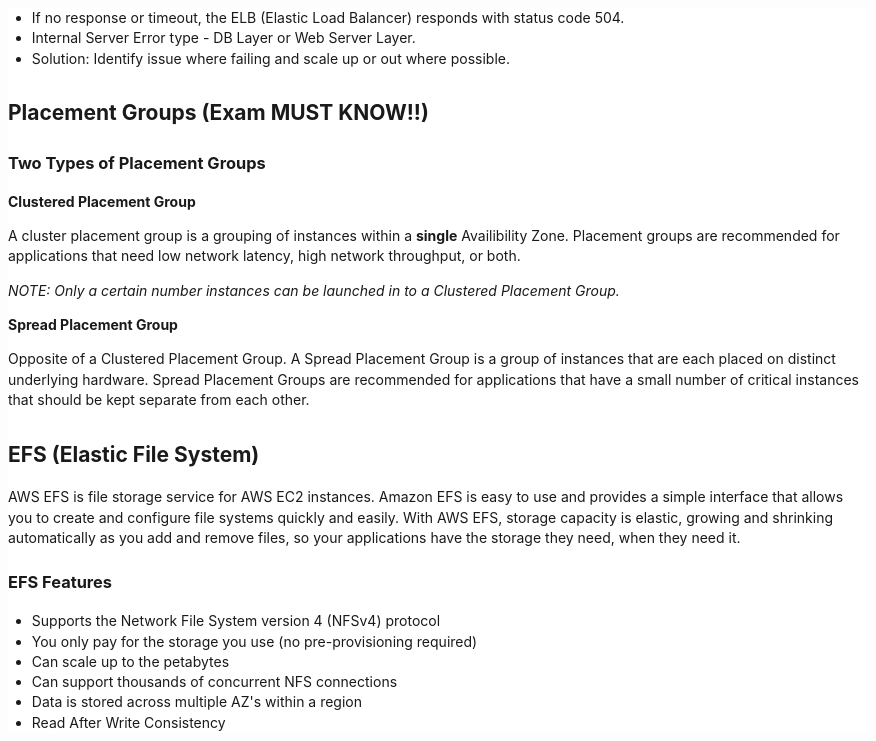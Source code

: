 - If no response or timeout, the ELB (Elastic Load Balancer) responds with status code 504.
- Internal Server Error type - DB Layer or Web Server Layer.
- Solution: Identify issue where failing and scale up or out where possible.

## Placement Groups (Exam MUST KNOW!!)

### Two Types of Placement Groups

**Clustered Placement Group**

A cluster placement group is a grouping of instances within a **single** Availibility Zone. Placement groups are recommended for applications that need low network latency, high network throughput, or both.

_NOTE: Only a certain number instances can be launched in to a Clustered Placement Group._

**Spread Placement Group**

Opposite of a Clustered Placement Group. A Spread Placement Group is a group of instances that are each placed on distinct underlying hardware. Spread Placement Groups are recommended for applications that have a small number of critical instances that should be kept separate from each other.

## EFS (Elastic File System)

AWS EFS is file storage service for AWS EC2 instances. Amazon EFS is easy to use and provides a simple interface that allows you to create and configure file systems quickly and easily. With AWS EFS, storage capacity is elastic, growing and shrinking automatically as you add and remove files, so your applications have the storage they need, when they need it.

### EFS Features

- Supports the Network File System version 4 (NFSv4) protocol
- You only pay for the storage you use (no pre-provisioning required)
- Can scale up to the petabytes
- Can support thousands of concurrent NFS connections
- Data is stored across multiple AZ's within a region
- Read After Write Consistency
